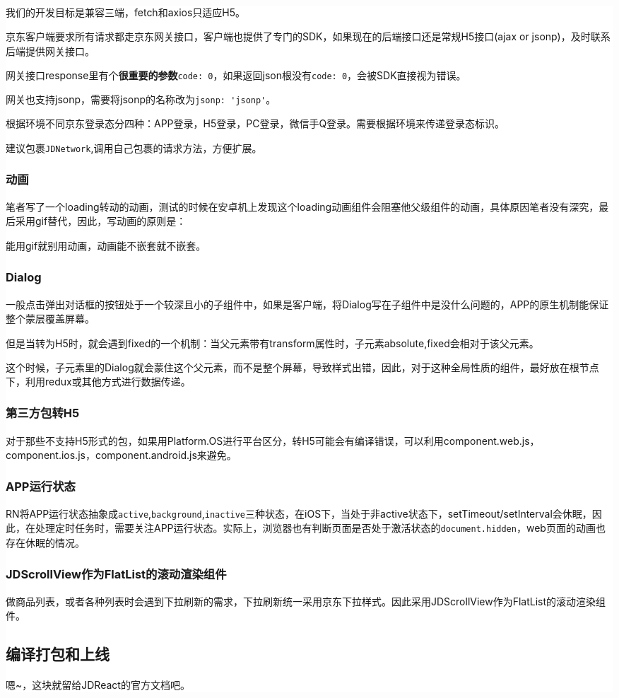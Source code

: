 我们的开发目标是兼容三端，fetch和axios只适应H5。

京东客户端要求所有请求都走京东网关接口，客户端也提供了专门的SDK，如果现在的后端接口还是常规H5接口(ajax or jsonp)，及时联系后端提供网关接口。

网关接口response里有个<b>很重要的参数</b>`code: 0`，如果返回json根没有`code: 0`，会被SDK直接视为错误。

网关也支持jsonp，需要将jsonp的名称改为`jsonp: 'jsonp'`。

根据环境不同京东登录态分四种：APP登录，H5登录，PC登录，微信手Q登录。需要根据环境来传递登录态标识。

建议包裹`JDNetwork`,调用自己包裹的请求方法，方便扩展。

### 动画
笔者写了一个loading转动的动画，测试的时候在安卓机上发现这个loading动画组件会阻塞他父级组件的动画，具体原因笔者没有深究，最后采用gif替代，因此，写动画的原则是：

能用gif就别用动画，动画能不嵌套就不嵌套。

### Dialog
一般点击弹出对话框的按钮处于一个较深且小的子组件中，如果是客户端，将Dialog写在子组件中是没什么问题的，APP的原生机制能保证整个蒙层覆盖屏幕。

但是当转为H5时，就会遇到fixed的一个机制：当父元素带有transform属性时，子元素absolute,fixed会相对于该父元素。

这个时候，子元素里的Dialog就会蒙住这个父元素，而不是整个屏幕，导致样式出错，因此，对于这种全局性质的组件，最好放在根节点下，利用redux或其他方式进行数据传递。

### 第三方包转H5
对于那些不支持H5形式的包，如果用Platform.OS进行平台区分，转H5可能会有编译错误，可以利用component.web.js，component.ios.js，component.android.js来避免。

### APP运行状态
RN将APP运行状态抽象成`active`,`background`,`inactive`三种状态，在iOS下，当处于非active状态下，setTimeout/setInterval会休眠，因此，在处理定时任务时，需要关注APP运行状态。实际上，浏览器也有判断页面是否处于激活状态的`document.hidden`，web页面的动画也存在休眠的情况。

### JDScrollView作为FlatList的滚动渲染组件
做商品列表，或者各种列表时会遇到下拉刷新的需求，下拉刷新统一采用京东下拉样式。因此采用JDScrollView作为FlatList的滚动渲染组件。


## 编译打包和上线
嗯~，这块就留给JDReact的官方文档吧。

